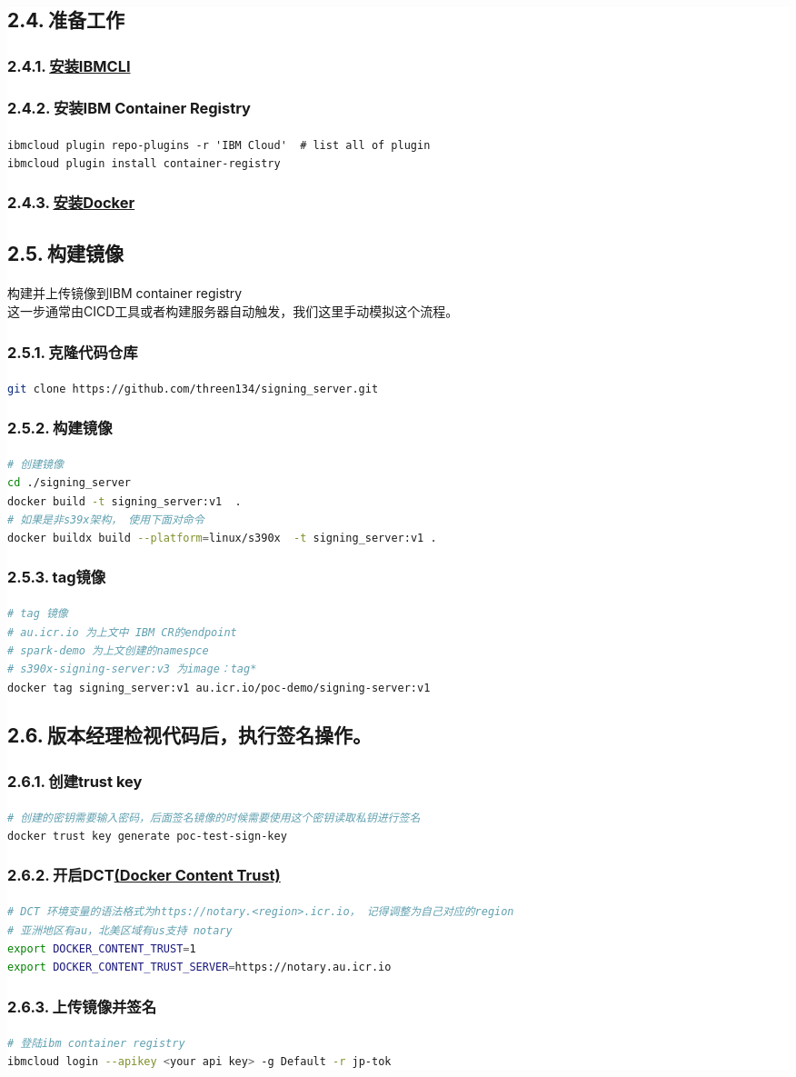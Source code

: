 ## 2.4. 准备工作

### 2.4.1. [安装IBMCLI](https://cloud.ibm.com/docs/cli?topic=cli-getting-started)
### 2.4.2. 安装IBM Container Registry
```
ibmcloud plugin repo-plugins -r 'IBM Cloud'  # list all of plugin
ibmcloud plugin install container-registry
```
### 2.4.3. [安装Docker](https://docs.docker.com/engine/install/)
  

## 2.5. 构建镜像

 构建并上传镜像到IBM container registry  
 这一步通常由CICD工具或者构建服务器自动触发，我们这里手动模拟这个流程。
 
### 2.5.1. 克隆代码仓库
```sh
git clone https://github.com/threen134/signing_server.git
```

### 2.5.2. 构建镜像
```sh
# 创建镜像
cd ./signing_server
docker build -t signing_server:v1  .
# 如果是非s39x架构， 使用下面对命令
docker buildx build --platform=linux/s390x  -t signing_server:v1 .  
```

### 2.5.3. tag镜像
```sh
# tag 镜像
# au.icr.io 为上文中 IBM CR的endpoint 
# spark-demo 为上文创建的namespce
# s390x-signing-server:v3 为image：tag*  
docker tag signing_server:v1 au.icr.io/poc-demo/signing-server:v1
```

## 2.6. 版本经理检视代码后，执行签名操作。
###  2.6.1. 创建trust key
```sh
# 创建的密钥需要输入密码，后面签名镜像的时候需要使用这个密钥读取私钥进行签名
docker trust key generate poc-test-sign-key
```
###  2.6.2. 开启DCT[(Docker Content Trust)](https://docs.docker.com/engine/security/trust/#signing-images-with-docker-content-trust)
```sh
# DCT 环境变量的语法格式为https://notary.<region>.icr.io， 记得调整为自己对应的region
# 亚洲地区有au，北美区域有us支持 notary
export DOCKER_CONTENT_TRUST=1
export DOCKER_CONTENT_TRUST_SERVER=https://notary.au.icr.io
```
### 2.6.3. 上传镜像并签名
```sh
# 登陆ibm container registry 
ibmcloud login --apikey <your api key> -g Default -r jp-tok
```